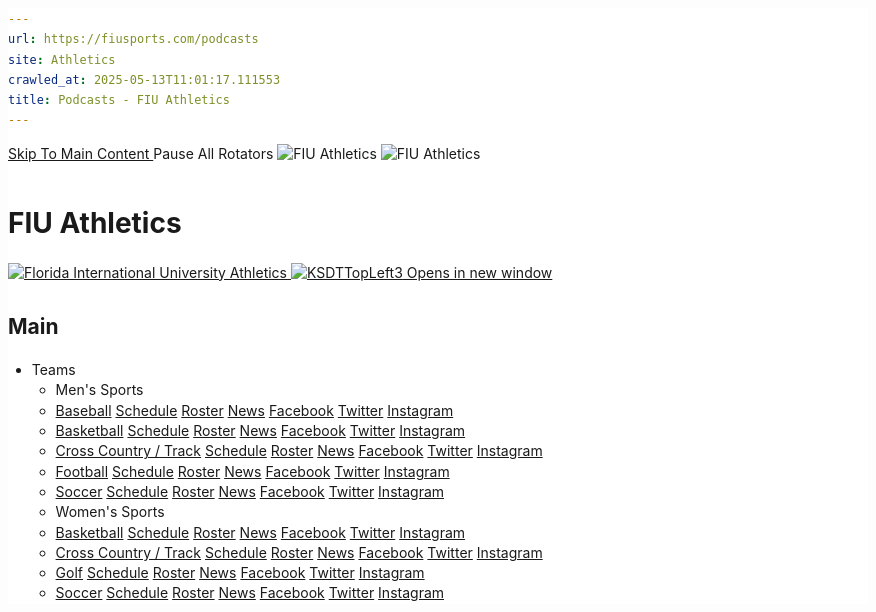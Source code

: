 ```yaml
---
url: https://fiusports.com/podcasts
site: Athletics
crawled_at: 2025-05-13T11:01:17.111553
title: Podcasts - FIU Athletics
---
```


[ Skip To Main Content ](https://fiusports.com/podcasts#main-content) Pause All Rotators 
![FIU Athletics](https://dxbhsrqyrr690.cloudfront.net/sidearm.nextgen.sites/fiu.sidearmsports.com/images/responsive_2024/logo_main.svg) ![FIU Athletics](https://dxbhsrqyrr690.cloudfront.net/sidearm.nextgen.sites/fiu.sidearmsports.com/images/responsive_2024/logo_main.svg)
# FIU Athletics
[ ![Florida International University Athletics](https://dxbhsrqyrr690.cloudfront.net/sidearm.nextgen.sites/fiu.sidearmsports.com/images/responsive_2024/logo_main.svg) ](https://fiusports.com/)
[ ![KSDTTopLeft3](https://fiusports.com/images/2024/10/30/KSDTTopLeft3.png) Opens in new window ](https://fiusports.com/common/controls/adhandler.aspx?ad_id=1&target=https://www.ksdt-cpa.com "Top Left Header Ad Space")
## Main
  * Teams
    * Men's Sports
    * [Baseball](https://fiusports.com/sports/baseball) [Schedule](https://fiusports.com/sports/baseball/schedule) [Roster](https://fiusports.com/sports/baseball/roster) [News](https://fiusports.com/sports/baseball/archives) [Facebook](https://www.facebook.com/FIUAthletics/) [Twitter](https://twitter.com/FIUBaseball) [Instagram](https://instagram.com/fiu_baseball)
    * [Basketball](https://fiusports.com/sports/mens-basketball) [Schedule](https://fiusports.com/sports/mens-basketball/schedule) [Roster](https://fiusports.com/sports/mens-basketball/roster) [News](https://fiusports.com/sports/mens-basketball/archives) [Facebook](https://www.facebook.com/FIUAthletics/) [Twitter](https://twitter.com/@FIUHoops) [Instagram](https://instagram.com/fiuhoops)
    * [Cross Country / Track](https://fiusports.com/sports/mens-cross-country) [Schedule](https://fiusports.com/sports/mens-cross-country/schedule) [Roster](https://fiusports.com/sports/mens-cross-country/roster) [News](https://fiusports.com/sports/mens-cross-country/archives) [Facebook](https://www.facebook.com/FIUAthletics/) [Twitter](https://twitter.com/fiutrackxc) [Instagram](https://instagram.com/fiutrackxc)
    * [Football](https://fiusports.com/sports/football) [Schedule](https://fiusports.com/sports/football/schedule) [Roster](https://fiusports.com/sports/football/roster) [News](https://fiusports.com/sports/football/archives) [Facebook](https://www.facebook.com/FIUAthletics/) [Twitter](https://twitter.com/FIUFootball) [Instagram](https://instagram.com/fiu.football)
    * [Soccer](https://fiusports.com/sports/mens-soccer) [Schedule](https://fiusports.com/sports/mens-soccer/schedule) [Roster](https://fiusports.com/sports/mens-soccer/roster) [News](https://fiusports.com/sports/mens-soccer/archives) [Facebook](https://www.facebook.com/FIUAthletics/) [Twitter](https://twitter.com/FIUMensSoccer) [Instagram](https://instagram.com/fiumsoccer)
    * Women's Sports
    * [Basketball](https://fiusports.com/sports/womens-basketball) [Schedule](https://fiusports.com/sports/womens-basketball/schedule) [Roster](https://fiusports.com/sports/womens-basketball/roster) [News](https://fiusports.com/sports/womens-basketball/archives) [Facebook](https://www.facebook.com/FIUAthletics/) [Twitter](https://twitter.com/@FIUWBB) [Instagram](https://instagram.com/fiuwbb)
    * [Cross Country / Track](https://fiusports.com/sports/womens-track-and-field) [Schedule](https://fiusports.com/sports/womens-track-and-field/schedule) [Roster](https://fiusports.com/sports/womens-track-and-field/roster) [News](https://fiusports.com/sports/womens-track-and-field/archives) [Facebook](https://www.facebook.com/FIUAthletics/) [Twitter](https://twitter.com/fiutrackxc) [Instagram](https://instagram.com/fiutrackxc)
    * [Golf](https://fiusports.com/sports/womens-golf) [Schedule](https://fiusports.com/sports/womens-golf/schedule) [Roster](https://fiusports.com/sports/womens-golf/roster) [News](https://fiusports.com/sports/womens-golf/archives) [Facebook](https://www.facebook.com/FIUAthletics/) [Twitter](https://twitter.com/FIUAthletics) [Instagram](https://instagram.com/fiuwgolf)
    * [Soccer](https://fiusports.com/sports/womens-soccer) [Schedule](https://fiusports.com/sports/womens-soccer/schedule) [Roster](https://fiusports.com/sports/womens-soccer/roster) [News](https://fiusports.com/sports/womens-soccer/archives) [Facebook](https://www.facebook.com/FIUAthletics/) [Twitter](https://twitter.com/FIUWSoccer) [Instagram](https://instagram.com/fiuwsoccer)